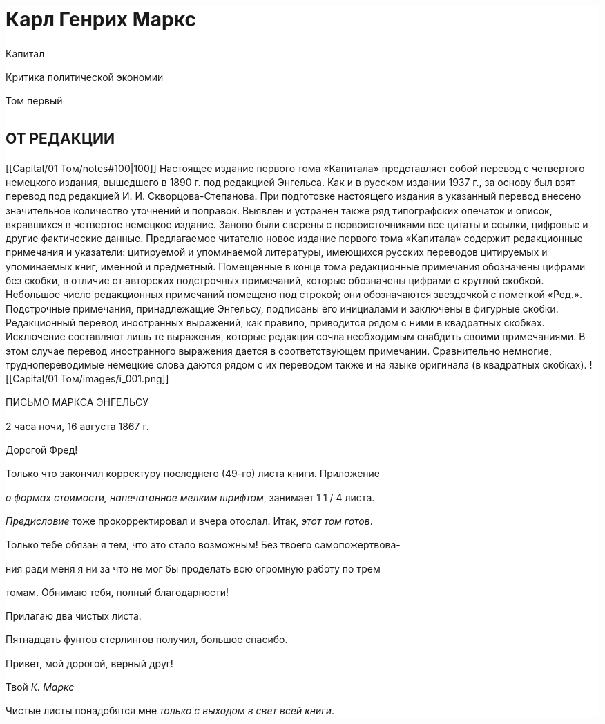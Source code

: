 # Карл Генрих Маркс  
  
Капитал  
  
Критика политической экономии  
  
Том первый

## ОТ РЕДАКЦИИ

[[Capital/01 Том/notes#100|100]]
Настоящее издание первого тома «Капитала» представляет собой перевод с четвертого немецкого издания, вышедшего в 1890 г. под редакцией Энгельса. Как и в русском издании 1937 г., за основу был взят перевод под редакцией И. И. Скворцова-Степанова. При подготовке настоящего издания в указанный перевод внесено значительное количество уточнений и поправок. Выявлен и устранен также ряд типографских опечаток и описок, вкравшихся в четвертое немецкое издание. Заново были сверены с первоисточниками все цитаты и ссылки, цифровые и другие фактические данные. Предлагаемое читателю новое издание первого тома «Капитала» содержит редакционные примечания и указатели: цитируемой и упоминаемой литературы, имеющихся русских переводов цитируемых и упоминаемых книг, именной и предметный. Помещенные в конце тома редакционные примечания обозначены цифрами без скобки, в отличие от авторских подстрочных примечаний, которые обозначены цифрами с круглой скобкой. Небольшое число редакционных примечаний помещено под строкой; они обозначаются звездочкой с пометкой «Ред.». Подстрочные примечания, принадлежащие Энгельсу, подписаны его инициалами и заключены в фигурные скобки. Редакционный перевод иностранных выражений, как правило, приводится рядом с ними в квадратных скобках. Исключение составляют лишь те выражения, которые редакция сочла необходимым снабдить своими примечаниями. В этом случае перевод иностранного выражения дается в соответствующем примечании. Сравнительно немногие, труднопереводимые немецкие слова даются рядом с их переводом также и на языке оригинала (в квадратных скобках).
![[Capital/01 Том/images/i_001.png]]

ПИСЬМО МАРКСА ЭНГЕЛЬСУ

2 часа ночи, 16 августа 1867 г.

Дорогой Фред!

Только что закончил корректуру последнего (49-го) листа книги. Приложение

_о формах стоимости, напечатанное мелким шрифтом_, занимает 1 1 / 4 листа.

_Предисловие_ тоже прокорректировал и вчера отослал. Итак, _этот том готов_.

Только тебе обязан я тем, что это стало возможным! Без твоего самопожертвова-

ния ради меня я ни за что не мог бы проделать всю огромную работу по трем

томам. Обнимаю тебя, полный благодарности!

Прилагаю два чистых листа.

Пятнадцать фунтов стерлингов получил, большое спасибо.

Привет, мой дорогой, верный друг!

Твой _К. Маркс_

Чистые листы понадобятся мне _только с выходом в свет всей книги_.  
  